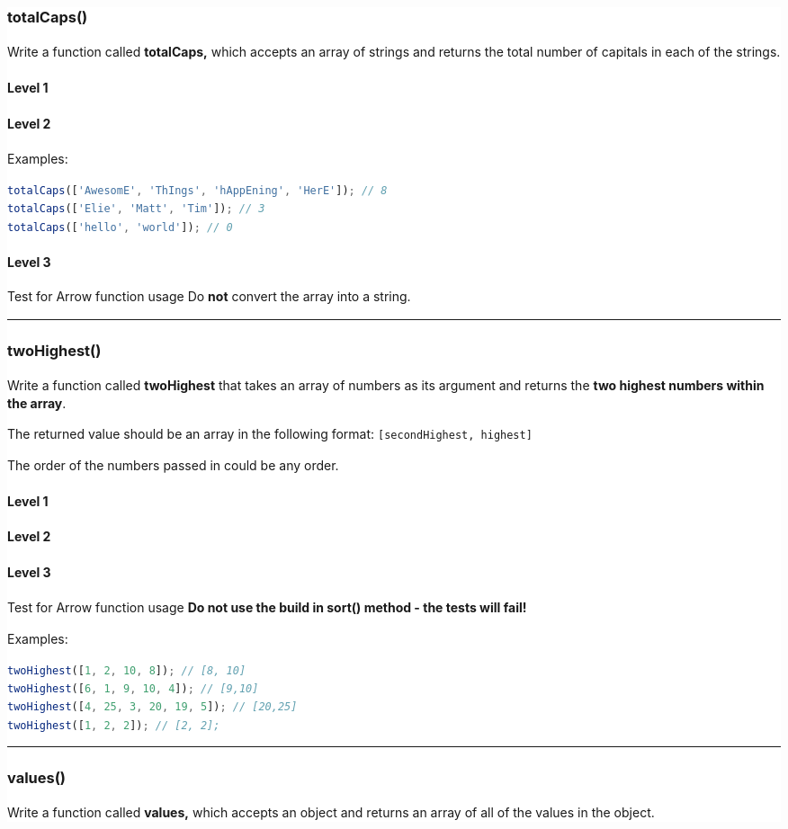 ### totalCaps()

Write a function called **totalCaps,** which accepts an array of strings and returns the total number of capitals in each of the strings.

#### Level 1

#### Level 2

Examples:

```js
totalCaps(['AwesomE', 'ThIngs', 'hAppEning', 'HerE']); // 8
totalCaps(['Elie', 'Matt', 'Tim']); // 3
totalCaps(['hello', 'world']); // 0
```

#### Level 3

Test for Arrow function usage
Do **not** convert the array into a string.

---

### twoHighest()

Write a function called **twoHighest** that takes an array of numbers as its argument and returns the **two highest numbers within the array**.

The returned value should be an array in the following format: `[secondHighest, highest]`

The order of the numbers passed in could be any order.

#### Level 1

#### Level 2

#### Level 3

Test for Arrow function usage
**Do not use the build in sort() method - the tests will fail!**

Examples:

```js
twoHighest([1, 2, 10, 8]); // [8, 10]
twoHighest([6, 1, 9, 10, 4]); // [9,10]
twoHighest([4, 25, 3, 20, 19, 5]); // [20,25]
twoHighest([1, 2, 2]); // [2, 2];
```

---

### values()

Write a function called **values,** which accepts an object and returns an array of all of the values in the object.
